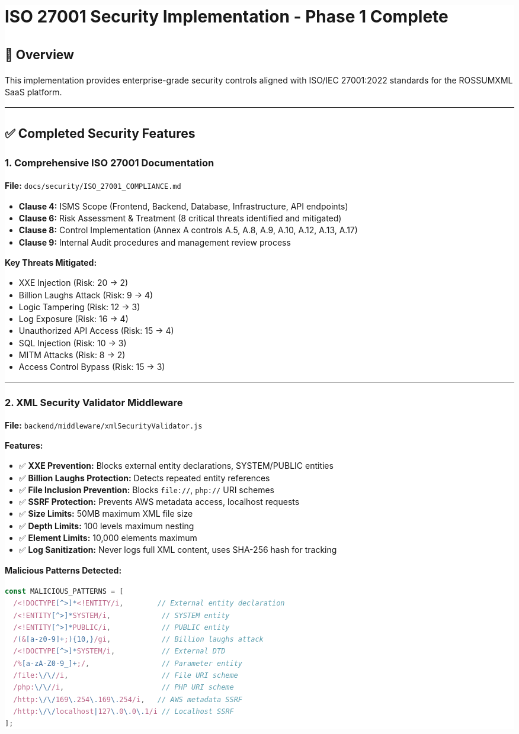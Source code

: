 # ISO 27001 Security Implementation - Phase 1 Complete

## 🔐 Overview

This implementation provides enterprise-grade security controls aligned with ISO/IEC 27001:2022 standards for the ROSSUMXML SaaS platform.

---

## ✅ Completed Security Features

### 1. **Comprehensive ISO 27001 Documentation** 
**File:** `docs/security/ISO_27001_COMPLIANCE.md`

- **Clause 4:** ISMS Scope (Frontend, Backend, Database, Infrastructure, API endpoints)
- **Clause 6:** Risk Assessment & Treatment (8 critical threats identified and mitigated)
- **Clause 8:** Control Implementation (Annex A controls A.5, A.8, A.9, A.10, A.12, A.13, A.17)
- **Clause 9:** Internal Audit procedures and management review process

**Key Threats Mitigated:**
- XXE Injection (Risk: 20 → 2)
- Billion Laughs Attack (Risk: 9 → 4)
- Logic Tampering (Risk: 12 → 3)
- Log Exposure (Risk: 16 → 4)
- Unauthorized API Access (Risk: 15 → 4)
- SQL Injection (Risk: 10 → 3)
- MITM Attacks (Risk: 8 → 2)
- Access Control Bypass (Risk: 15 → 3)

---

### 2. **XML Security Validator Middleware**
**File:** `backend/middleware/xmlSecurityValidator.js`

**Features:**
- ✅ **XXE Prevention:** Blocks external entity declarations, SYSTEM/PUBLIC entities
- ✅ **Billion Laughs Protection:** Detects repeated entity references
- ✅ **File Inclusion Prevention:** Blocks `file://`, `php://` URI schemes
- ✅ **SSRF Protection:** Prevents AWS metadata access, localhost requests
- ✅ **Size Limits:** 50MB maximum XML file size
- ✅ **Depth Limits:** 100 levels maximum nesting
- ✅ **Element Limits:** 10,000 elements maximum
- ✅ **Log Sanitization:** Never logs full XML content, uses SHA-256 hash for tracking

**Malicious Patterns Detected:**
```javascript
const MALICIOUS_PATTERNS = [
  /<!DOCTYPE[^>]*<!ENTITY/i,        // External entity declaration
  /<!ENTITY[^>]*SYSTEM/i,            // SYSTEM entity
  /<!ENTITY[^>]*PUBLIC/i,            // PUBLIC entity
  /(&[a-z0-9]+;){10,}/gi,            // Billion laughs attack
  /<!DOCTYPE[^>]*SYSTEM/i,           // External DTD
  /%[a-zA-Z0-9_]+;/,                 // Parameter entity
  /file:\/\//i,                      // File URI scheme
  /php:\/\//i,                       // PHP URI scheme
  /http:\/\/169\.254\.169\.254/i,   // AWS metadata SSRF
  /http:\/\/localhost|127\.0\.0\.1/i // Localhost SSRF
];
```
